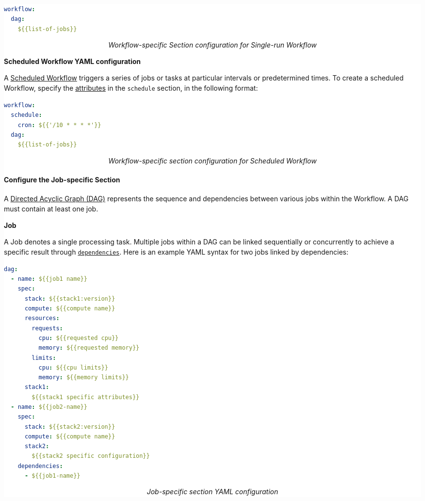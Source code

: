 ```yaml
workflow:
  dag:
    ${{list-of-jobs}}
```
<center><i>Workflow-specific Section configuration for Single-run Workflow</i></center>

**Scheduled Workflow YAML configuration**

A [Scheduled Workflow](#scheduled-workflow) triggers a series of jobs or tasks at particular intervals or predetermined times. To create a scheduled Workflow, specify the [attributes](/resources/workflow/configuration/#schedule) in the `schedule` section, in the following format:
```yaml
workflow:
  schedule:
    cron: ${{'/10 * * * *'}}
  dag:
    ${{list-of-jobs}}
```
<center><i>Workflow-specific section configuration for Scheduled Workflow</i></center>

#### **Configure the Job-specific Section**

A [Directed Acyclic Graph (DAG)](#workflow-and-directed-acyclic-graph-dag) represents the sequence and dependencies between various jobs within the Workflow. A DAG must contain at least one job.

**Job**

A Job denotes a single processing task. Multiple jobs within a DAG can be linked sequentially or concurrently to achieve a specific result through [`dependencies`](/resources/workflow/configurations/#dependency). Here is an example YAML syntax for two jobs linked by dependencies:
```yaml
dag: 
  - name: ${{job1 name}}
    spec: 
      stack: ${{stack1:version}}
      compute: ${{compute name}}
      resources:
        requests:
          cpu: ${{requested cpu}}
          memory: ${{requested memory}}
        limits:
          cpu: ${{cpu limits}}
          memory: ${{memory limits}}
      stack1: 
        ${{stack1 specific attributes}}
  - name: ${{job2-name}}
    spec: 
      stack: ${{stack2:version}}
      compute: ${{compute name}}
      stack2: 
        ${{stack2 specific configuration}}
    dependencies: 
      - ${{job1-name}}
```
<center><i>Job-specific section YAML configuration</i></center>
